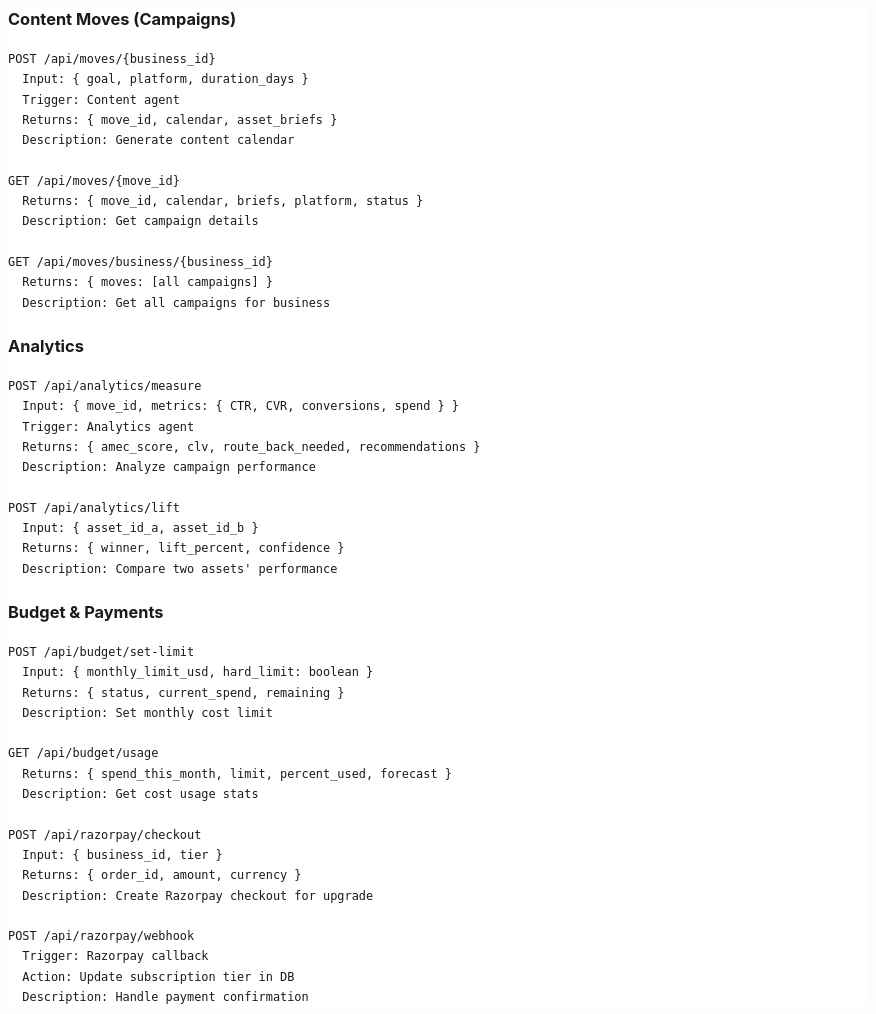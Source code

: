 ### Content Moves (Campaigns)

```
POST /api/moves/{business_id}
  Input: { goal, platform, duration_days }
  Trigger: Content agent
  Returns: { move_id, calendar, asset_briefs }
  Description: Generate content calendar

GET /api/moves/{move_id}
  Returns: { move_id, calendar, briefs, platform, status }
  Description: Get campaign details

GET /api/moves/business/{business_id}
  Returns: { moves: [all campaigns] }
  Description: Get all campaigns for business
```

### Analytics

```
POST /api/analytics/measure
  Input: { move_id, metrics: { CTR, CVR, conversions, spend } }
  Trigger: Analytics agent
  Returns: { amec_score, clv, route_back_needed, recommendations }
  Description: Analyze campaign performance

POST /api/analytics/lift
  Input: { asset_id_a, asset_id_b }
  Returns: { winner, lift_percent, confidence }
  Description: Compare two assets' performance
```

### Budget & Payments

```
POST /api/budget/set-limit
  Input: { monthly_limit_usd, hard_limit: boolean }
  Returns: { status, current_spend, remaining }
  Description: Set monthly cost limit

GET /api/budget/usage
  Returns: { spend_this_month, limit, percent_used, forecast }
  Description: Get cost usage stats

POST /api/razorpay/checkout
  Input: { business_id, tier }
  Returns: { order_id, amount, currency }
  Description: Create Razorpay checkout for upgrade

POST /api/razorpay/webhook
  Trigger: Razorpay callback
  Action: Update subscription tier in DB
  Description: Handle payment confirmation
```
